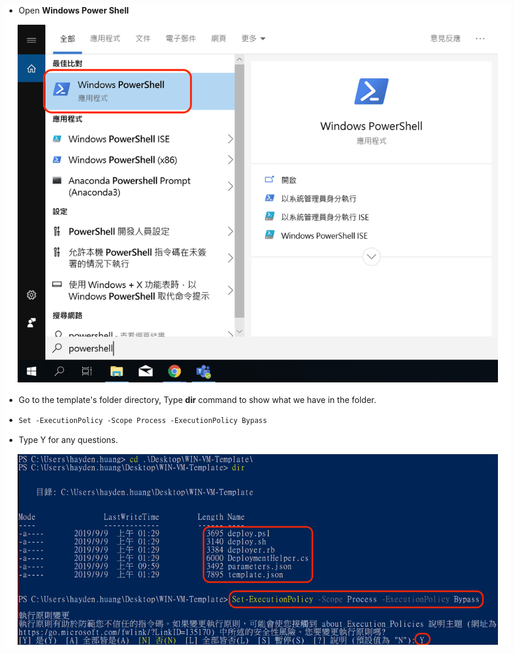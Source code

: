 - Open **Windows Power Shell**
<center><img src="Images/025.png" alt="025:按下create" width="95%"></center>

- Go to the template's folder directory, Type **dir** command to show what we have in the folder.
- <pre><code>Set -ExecutionPolicy -Scope Process -ExecutionPolicy Bypass</code></pre>
- Type Y for any questions.
<center><img src="Images/026.png" alt="026:按下create" width="95%"></center>
